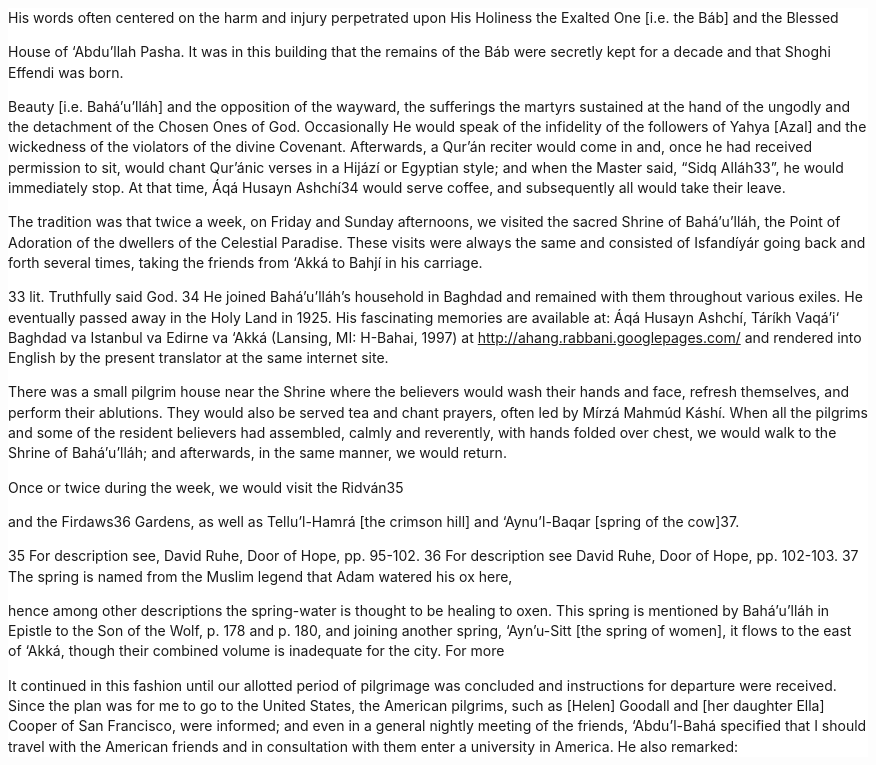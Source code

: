 His words often centered on the harm and injury perpetrated
upon His Holiness the Exalted One [i.e. the Báb] and the Blessed

House of ‘Abdu’llah Pasha. It was in this building that the remains of the Báb were
secretly kept for a decade and that Shoghi Effendi was born.

Beauty [i.e. Bahá’u’lláh] and the opposition of the wayward, the
sufferings the martyrs sustained at the hand of the ungodly and the
detachment of the Chosen Ones of God. Occasionally He would
speak of the infidelity of the followers of Yahya [Azal] and the
wickedness of the violators of the divine Covenant. Afterwards, a
Qur’án reciter would come in and, once he had received permission
to sit, would chant Qur’ánic verses in a Hijází or Egyptian style; and
when the Master said, “Sidq Alláh33”, he would immediately stop. At
that time, Áqá Husayn Ashchí34 would serve coffee, and
subsequently all would take their leave.

The tradition was that twice a week, on Friday and Sunday
afternoons, we visited the sacred Shrine of Bahá’u’lláh, the Point of
Adoration of the dwellers of the Celestial Paradise. These visits were
always the same and consisted of Isfandíyár going back and forth
several times, taking the friends from ‘Akká to Bahjí in his carriage.

33 lit. Truthfully said God.
34   He joined Bahá’u’lláh’s household in Baghdad and remained with them
throughout various exiles. He eventually passed away in the Holy Land in 1925. His
fascinating memories are available at: Áqá Husayn Ashchí, Táríkh Vaqá’i‘ Baghdad va
Istanbul va Edirne va ‘Akká (Lansing, MI: H-Bahai, 1997) at
http://ahang.rabbani.googlepages.com/ and rendered into English by the present
translator at the same internet site.

There was a small pilgrim house near the Shrine where the
believers would wash their hands and face, refresh themselves, and
perform their ablutions. They would also be served tea and chant
prayers, often led by Mírzá Mahmúd Káshí. When all the pilgrims
and some of the resident believers had assembled, calmly and
reverently, with hands folded over chest, we would walk to the
Shrine of Bahá’u’lláh; and afterwards, in the same manner, we would
return.

Once or twice during the week, we would visit the Ridván35

and the Firdaws36 Gardens, as well as Tellu’l-Hamrá [the crimson
hill] and ‘Aynu’l-Baqar [spring of the cow]37.

35 For description see, David Ruhe, Door of Hope, pp. 95-102.
36 For description see David Ruhe, Door of Hope, pp. 102-103.
37 The spring is named from the Muslim legend that Adam watered his ox here,

hence among other descriptions the spring-water is thought to be healing to oxen.
This spring is mentioned by Bahá’u’lláh in Epistle to the Son of the Wolf, p. 178 and p.
180, and joining another spring, ‘Ayn’u-Sitt [the spring of women], it flows to the
east of ‘Akká, though their combined volume is inadequate for the city. For more

It continued in this fashion until our allotted period of
pilgrimage was concluded and instructions for departure were
received. Since the plan was for me to go to the United States, the
American pilgrims, such as [Helen] Goodall and [her daughter Ella]
Cooper of San Francisco, were informed; and even in a general
nightly meeting of the friends, ‘Abdu’l-Bahá specified that I should
travel with the American friends and in consultation with them enter
a university in America. He also remarked:
